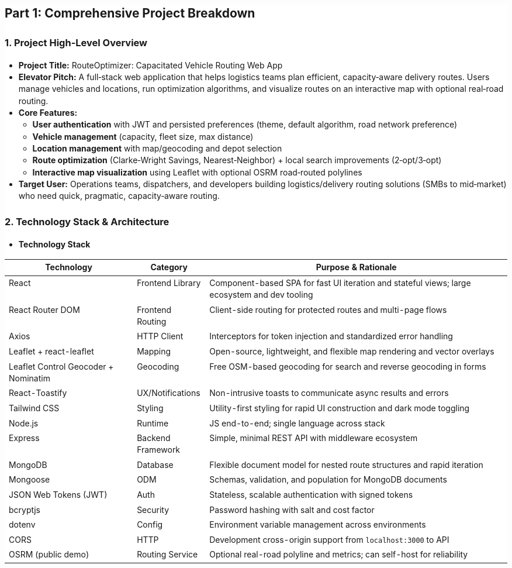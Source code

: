 ## Part 1: Comprehensive Project Breakdown

### 1. Project High-Level Overview
- **Project Title:** RouteOptimizer: Capacitated Vehicle Routing Web App
- **Elevator Pitch:** A full‑stack web application that helps logistics teams plan efficient, capacity‑aware delivery routes. Users manage vehicles and locations, run optimization algorithms, and visualize routes on an interactive map with optional real‑road routing.
- **Core Features:**
  - **User authentication** with JWT and persisted preferences (theme, default algorithm, road network preference)
  - **Vehicle management** (capacity, fleet size, max distance)
  - **Location management** with map/geocoding and depot selection
  - **Route optimization** (Clarke‑Wright Savings, Nearest‑Neighbor) + local search improvements (2‑opt/3‑opt)
  - **Interactive map visualization** using Leaflet with optional OSRM road‑routed polylines
- **Target User:** Operations teams, dispatchers, and developers building logistics/delivery routing solutions (SMBs to mid‑market) who need quick, pragmatic, capacity‑aware routing.

### 2. Technology Stack & Architecture
- **Technology Stack**

| Technology | Category | Purpose & Rationale |
|---|---|---|
| React | Frontend Library | Component-based SPA for fast UI iteration and stateful views; large ecosystem and dev tooling |
| React Router DOM | Frontend Routing | Client-side routing for protected routes and multi-page flows |
| Axios | HTTP Client | Interceptors for token injection and standardized error handling |
| Leaflet + react-leaflet | Mapping | Open-source, lightweight, and flexible map rendering and vector overlays |
| Leaflet Control Geocoder + Nominatim | Geocoding | Free OSM-based geocoding for search and reverse geocoding in forms |
| React-Toastify | UX/Notifications | Non-intrusive toasts to communicate async results and errors |
| Tailwind CSS | Styling | Utility-first styling for rapid UI construction and dark mode toggling |
| Node.js | Runtime | JS end-to-end; single language across stack |
| Express | Backend Framework | Simple, minimal REST API with middleware ecosystem |
| MongoDB | Database | Flexible document model for nested route structures and rapid iteration |
| Mongoose | ODM | Schemas, validation, and population for MongoDB documents |
| JSON Web Tokens (JWT) | Auth | Stateless, scalable authentication with signed tokens |
| bcryptjs | Security | Password hashing with salt and cost factor |
| dotenv | Config | Environment variable management across environments |
| CORS | HTTP | Development cross-origin support from `localhost:3000` to API |
| OSRM (public demo) | Routing Service | Optional real-road polyline and metrics; can self-host for reliability |
